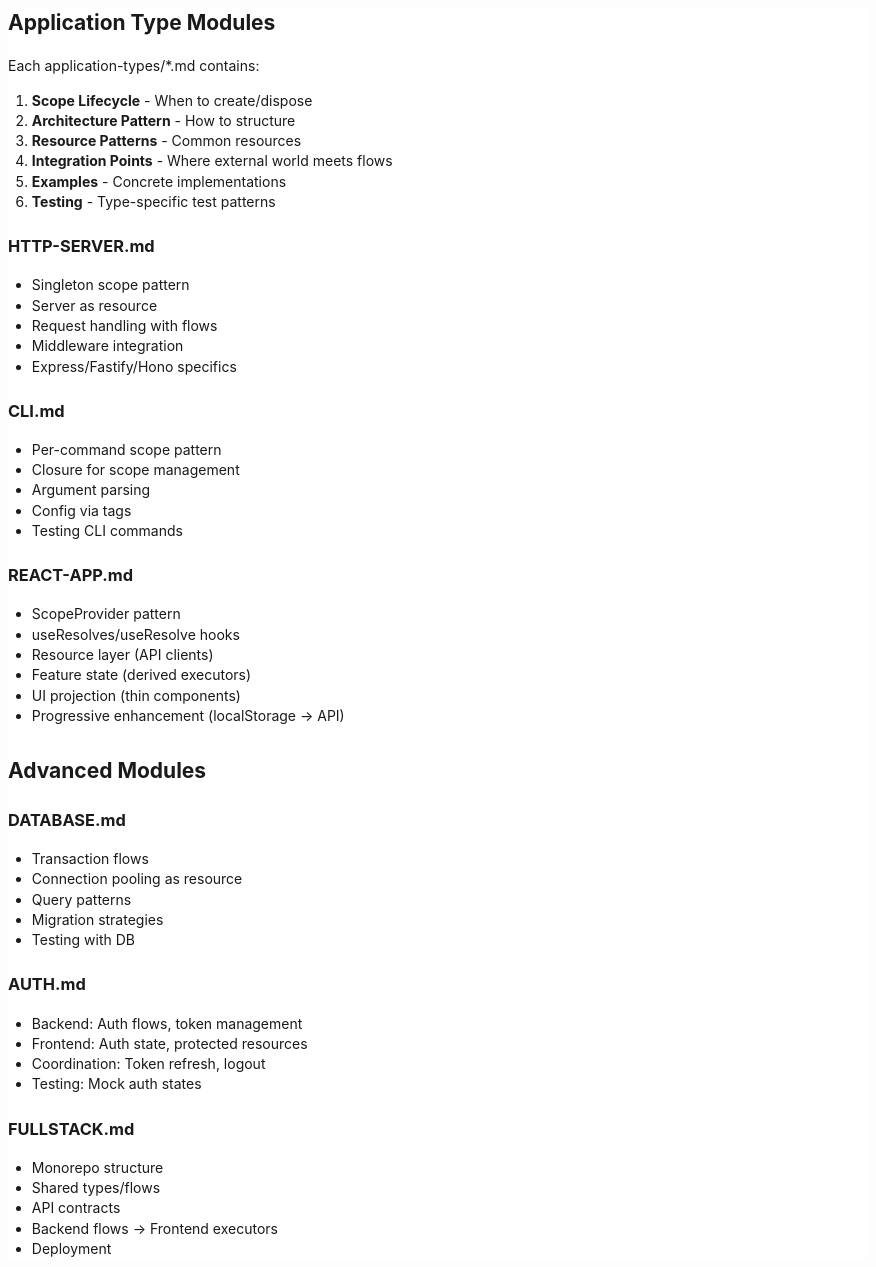 ## Application Type Modules

Each application-types/*.md contains:
1. **Scope Lifecycle** - When to create/dispose
2. **Architecture Pattern** - How to structure
3. **Resource Patterns** - Common resources
4. **Integration Points** - Where external world meets flows
5. **Examples** - Concrete implementations
6. **Testing** - Type-specific test patterns

### HTTP-SERVER.md
- Singleton scope pattern
- Server as resource
- Request handling with flows
- Middleware integration
- Express/Fastify/Hono specifics

### CLI.md
- Per-command scope pattern
- Closure for scope management
- Argument parsing
- Config via tags
- Testing CLI commands

### REACT-APP.md
- ScopeProvider pattern
- useResolves/useResolve hooks
- Resource layer (API clients)
- Feature state (derived executors)
- UI projection (thin components)
- Progressive enhancement (localStorage → API)

## Advanced Modules

### DATABASE.md
- Transaction flows
- Connection pooling as resource
- Query patterns
- Migration strategies
- Testing with DB

### AUTH.md
- Backend: Auth flows, token management
- Frontend: Auth state, protected resources
- Coordination: Token refresh, logout
- Testing: Mock auth states

### FULLSTACK.md
- Monorepo structure
- Shared types/flows
- API contracts
- Backend flows → Frontend executors
- Deployment

